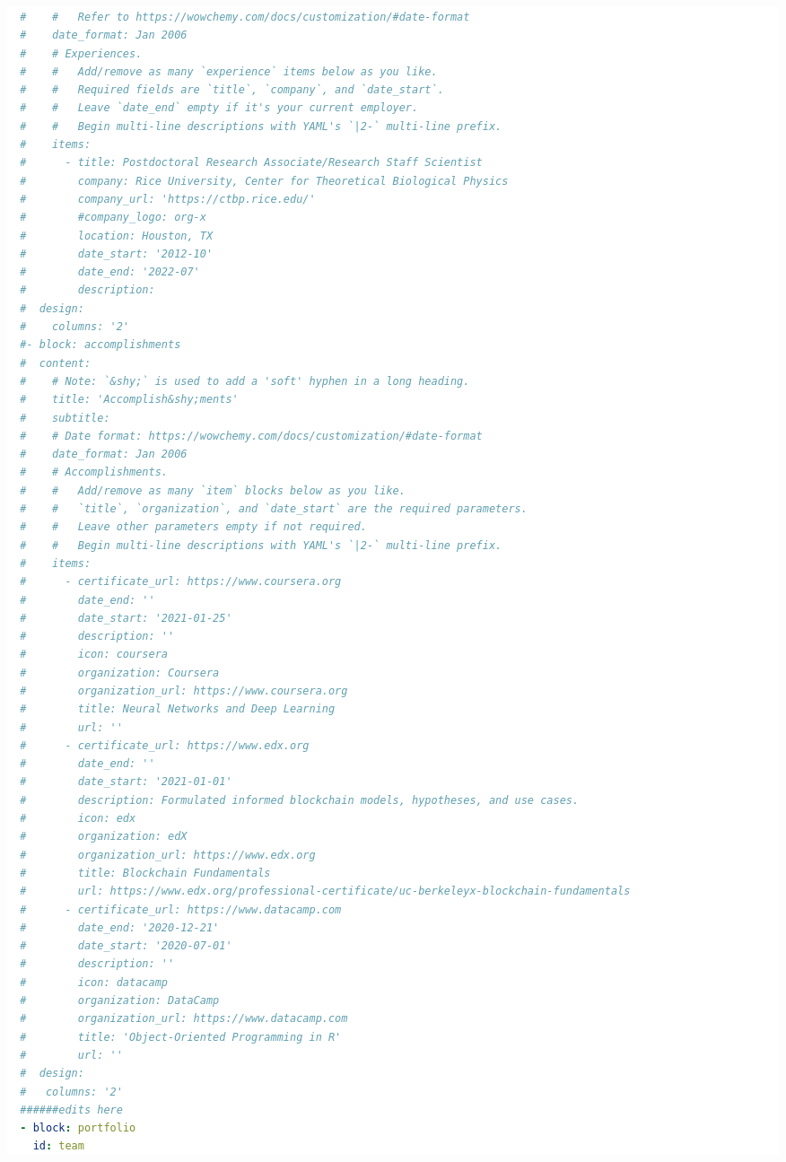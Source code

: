 ```yaml
  #    #   Refer to https://wowchemy.com/docs/customization/#date-format
  #    date_format: Jan 2006
  #    # Experiences.
  #    #   Add/remove as many `experience` items below as you like.
  #    #   Required fields are `title`, `company`, and `date_start`.
  #    #   Leave `date_end` empty if it's your current employer.
  #    #   Begin multi-line descriptions with YAML's `|2-` multi-line prefix.
  #    items:
  #      - title: Postdoctoral Research Associate/Research Staff Scientist
  #        company: Rice University, Center for Theoretical Biological Physics
  #        company_url: 'https://ctbp.rice.edu/'
  #        #company_logo: org-x
  #        location: Houston, TX
  #        date_start: '2012-10'
  #        date_end: '2022-07'
  #        description: 
  #  design:
  #    columns: '2'
  #- block: accomplishments
  #  content:
  #    # Note: `&shy;` is used to add a 'soft' hyphen in a long heading.
  #    title: 'Accomplish&shy;ments'
  #    subtitle:
  #    # Date format: https://wowchemy.com/docs/customization/#date-format
  #    date_format: Jan 2006
  #    # Accomplishments.
  #    #   Add/remove as many `item` blocks below as you like.
  #    #   `title`, `organization`, and `date_start` are the required parameters.
  #    #   Leave other parameters empty if not required.
  #    #   Begin multi-line descriptions with YAML's `|2-` multi-line prefix.
  #    items:
  #      - certificate_url: https://www.coursera.org
  #        date_end: ''
  #        date_start: '2021-01-25'
  #        description: ''
  #        icon: coursera
  #        organization: Coursera
  #        organization_url: https://www.coursera.org
  #        title: Neural Networks and Deep Learning
  #        url: ''
  #      - certificate_url: https://www.edx.org
  #        date_end: ''
  #        date_start: '2021-01-01'
  #        description: Formulated informed blockchain models, hypotheses, and use cases.
  #        icon: edx
  #        organization: edX
  #        organization_url: https://www.edx.org
  #        title: Blockchain Fundamentals
  #        url: https://www.edx.org/professional-certificate/uc-berkeleyx-blockchain-fundamentals
  #      - certificate_url: https://www.datacamp.com
  #        date_end: '2020-12-21'
  #        date_start: '2020-07-01'
  #        description: ''
  #        icon: datacamp
  #        organization: DataCamp
  #        organization_url: https://www.datacamp.com
  #        title: 'Object-Oriented Programming in R'
  #        url: ''
  #  design:
  #   columns: '2'  
  ######edits here
  - block: portfolio
    id: team
```